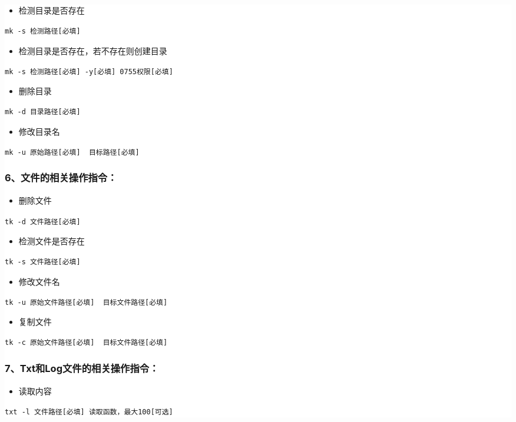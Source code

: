 + 检测目录是否存在 

``` 
mk -s 检测路径[必填]
```


+ 检测目录是否存在，若不存在则创建目录 

``` 
mk -s 检测路径[必填] -y[必填] 0755权限[必填]
```


+ 删除目录 

``` 
mk -d 目录路径[必填]
```


+ 修改目录名 

``` 
mk -u 原始路径[必填]  目标路径[必填]
```



### 6、文件的相关操作指令：


+ 删除文件

``` 
tk -d 文件路径[必填]
```


+ 检测文件是否存在 

``` 
tk -s 文件路径[必填]
```


+ 修改文件名 

``` 
tk -u 原始文件路径[必填]  目标文件路径[必填]
```


+ 复制文件 

``` 
tk -c 原始文件路径[必填]  目标文件路径[必填]
```



### 7、Txt和Log文件的相关操作指令：


+ 读取内容 

``` 
txt -l 文件路径[必填] 读取函数，最大100[可选]
```
